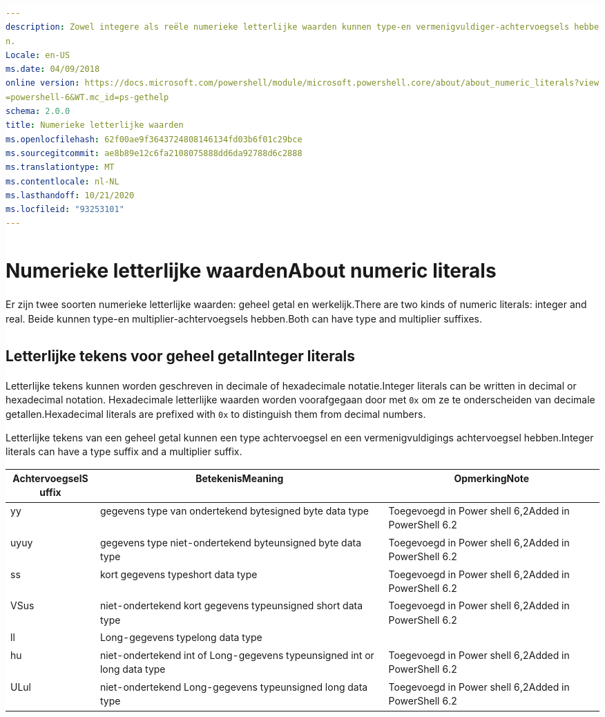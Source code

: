 ```yaml
---
description: Zowel integere als reële numerieke letterlijke waarden kunnen type-en vermenigvuldiger-achtervoegsels hebben.
Locale: en-US
ms.date: 04/09/2018
online version: https://docs.microsoft.com/powershell/module/microsoft.powershell.core/about/about_numeric_literals?view=powershell-6&WT.mc_id=ps-gethelp
schema: 2.0.0
title: Numerieke letterlijke waarden
ms.openlocfilehash: 62f00ae9f3643724808146134fd03b6f01c29bce
ms.sourcegitcommit: ae8b89e12c6fa2108075888dd6da92788d6c2888
ms.translationtype: MT
ms.contentlocale: nl-NL
ms.lasthandoff: 10/21/2020
ms.locfileid: "93253101"
---
```

# <a name="about-numeric-literals"></a><span data-ttu-id="2b9bd-103">Numerieke letterlijke waarden</span><span class="sxs-lookup"><span data-stu-id="2b9bd-103">About numeric literals</span></span>

<span data-ttu-id="2b9bd-104">Er zijn twee soorten numerieke letterlijke waarden: geheel getal en werkelijk.</span><span class="sxs-lookup"><span data-stu-id="2b9bd-104">There are two kinds of numeric literals: integer and real.</span></span> <span data-ttu-id="2b9bd-105">Beide kunnen type-en multiplier-achtervoegsels hebben.</span><span class="sxs-lookup"><span data-stu-id="2b9bd-105">Both can have type and multiplier suffixes.</span></span>

## <a name="integer-literals"></a><span data-ttu-id="2b9bd-106">Letterlijke tekens voor geheel getal</span><span class="sxs-lookup"><span data-stu-id="2b9bd-106">Integer literals</span></span>

<span data-ttu-id="2b9bd-107">Letterlijke tekens kunnen worden geschreven in decimale of hexadecimale notatie.</span><span class="sxs-lookup"><span data-stu-id="2b9bd-107">Integer literals can be written in decimal or hexadecimal notation.</span></span> <span data-ttu-id="2b9bd-108">Hexadecimale letterlijke waarden worden voorafgegaan door met `0x` om ze te onderscheiden van decimale getallen.</span><span class="sxs-lookup"><span data-stu-id="2b9bd-108">Hexadecimal literals are prefixed with `0x` to distinguish them from decimal numbers.</span></span>

<span data-ttu-id="2b9bd-109">Letterlijke tekens van een geheel getal kunnen een type achtervoegsel en een vermenigvuldigings achtervoegsel hebben.</span><span class="sxs-lookup"><span data-stu-id="2b9bd-109">Integer literals can have a type suffix and a multiplier suffix.</span></span>

| <span data-ttu-id="2b9bd-110">Achtervoegsel</span><span class="sxs-lookup"><span data-stu-id="2b9bd-110">Suffix</span></span> |            <span data-ttu-id="2b9bd-111">Betekenis</span><span class="sxs-lookup"><span data-stu-id="2b9bd-111">Meaning</span></span>             |          <span data-ttu-id="2b9bd-112">Opmerking</span><span class="sxs-lookup"><span data-stu-id="2b9bd-112">Note</span></span>           |
| ------ | ------------------------------ | ----------------------- |
| <span data-ttu-id="2b9bd-113">y</span><span class="sxs-lookup"><span data-stu-id="2b9bd-113">y</span></span>      | <span data-ttu-id="2b9bd-114">gegevens type van ondertekend byte</span><span class="sxs-lookup"><span data-stu-id="2b9bd-114">signed byte data type</span></span>          | <span data-ttu-id="2b9bd-115">Toegevoegd in Power shell 6,2</span><span class="sxs-lookup"><span data-stu-id="2b9bd-115">Added in PowerShell 6.2</span></span> |
| <span data-ttu-id="2b9bd-116">uy</span><span class="sxs-lookup"><span data-stu-id="2b9bd-116">uy</span></span>     | <span data-ttu-id="2b9bd-117">gegevens type niet-ondertekend byte</span><span class="sxs-lookup"><span data-stu-id="2b9bd-117">unsigned byte data type</span></span>        | <span data-ttu-id="2b9bd-118">Toegevoegd in Power shell 6,2</span><span class="sxs-lookup"><span data-stu-id="2b9bd-118">Added in PowerShell 6.2</span></span> |
| <span data-ttu-id="2b9bd-119">s</span><span class="sxs-lookup"><span data-stu-id="2b9bd-119">s</span></span>      | <span data-ttu-id="2b9bd-120">kort gegevens type</span><span class="sxs-lookup"><span data-stu-id="2b9bd-120">short data type</span></span>                | <span data-ttu-id="2b9bd-121">Toegevoegd in Power shell 6,2</span><span class="sxs-lookup"><span data-stu-id="2b9bd-121">Added in PowerShell 6.2</span></span> |
| <span data-ttu-id="2b9bd-122">VS</span><span class="sxs-lookup"><span data-stu-id="2b9bd-122">us</span></span>     | <span data-ttu-id="2b9bd-123">niet-ondertekend kort gegevens type</span><span class="sxs-lookup"><span data-stu-id="2b9bd-123">unsigned short data type</span></span>       | <span data-ttu-id="2b9bd-124">Toegevoegd in Power shell 6,2</span><span class="sxs-lookup"><span data-stu-id="2b9bd-124">Added in PowerShell 6.2</span></span> |
| <span data-ttu-id="2b9bd-125">l</span><span class="sxs-lookup"><span data-stu-id="2b9bd-125">l</span></span>      | <span data-ttu-id="2b9bd-126">Long-gegevens type</span><span class="sxs-lookup"><span data-stu-id="2b9bd-126">long data type</span></span>                 |                         |
| <span data-ttu-id="2b9bd-127">h</span><span class="sxs-lookup"><span data-stu-id="2b9bd-127">u</span></span>      | <span data-ttu-id="2b9bd-128">niet-ondertekend int of Long-gegevens type</span><span class="sxs-lookup"><span data-stu-id="2b9bd-128">unsigned int or long data type</span></span> | <span data-ttu-id="2b9bd-129">Toegevoegd in Power shell 6,2</span><span class="sxs-lookup"><span data-stu-id="2b9bd-129">Added in PowerShell 6.2</span></span> |
| <span data-ttu-id="2b9bd-130">UL</span><span class="sxs-lookup"><span data-stu-id="2b9bd-130">ul</span></span>     | <span data-ttu-id="2b9bd-131">niet-ondertekend Long-gegevens type</span><span class="sxs-lookup"><span data-stu-id="2b9bd-131">unsigned long data type</span></span>        | <span data-ttu-id="2b9bd-132">Toegevoegd in Power shell 6,2</span><span class="sxs-lookup"><span data-stu-id="2b9bd-132">Added in PowerShell 6.2</span></span> |